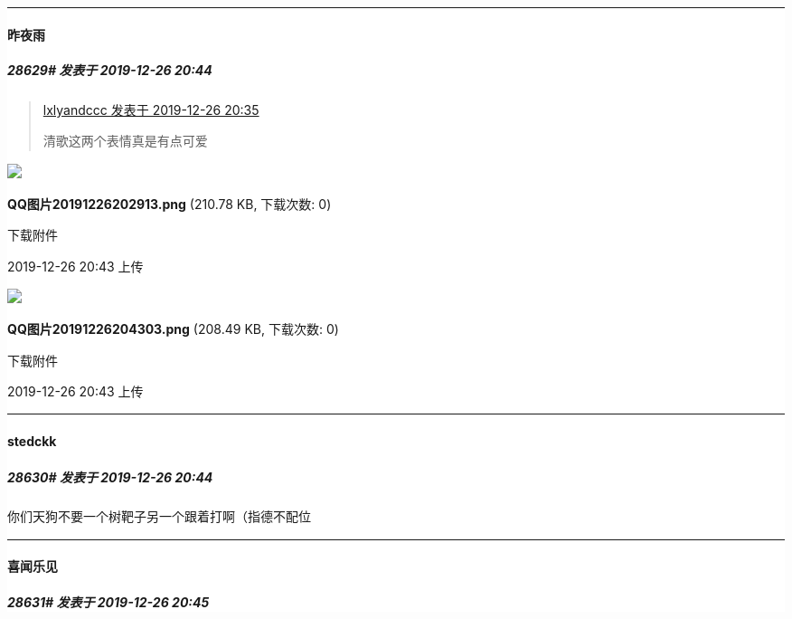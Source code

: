 





-----

####  昨夜雨  
##### 28629#       发表于 2019-12-26 20:44



<blockquote><a href="httphttps://bbs.saraba1st.com/2b/forum.php?mod=redirect&amp;goto=findpost&amp;pid=45995741&amp;ptid=1857164" target="_blank">lxlyandccc 发表于 2019-12-26 20:35</a>

清歌这两个表情真是有点可爱</blockquote>

<img src="https://img.saraba1st.com/forum/201912/26/204337efai7yftaixpy7az.png" referrerpolicy="no-referrer">


<strong>QQ图片20191226202913.png</strong> (210.78 KB, 下载次数: 0)

下载附件

2019-12-26 20:43 上传





<img src="https://img.saraba1st.com/forum/201912/26/204337h8r0zhqrparl086p.png" referrerpolicy="no-referrer">


<strong>QQ图片20191226204303.png</strong> (208.49 KB, 下载次数: 0)

下载附件

2019-12-26 20:43 上传












-----

####  stedckk  
##### 28630#       发表于 2019-12-26 20:44




你们天狗不要一个树靶子另一个跟着打啊（指德不配位







-----

####  喜闻乐见  
##### 28631#       发表于 2019-12-26 20:45
